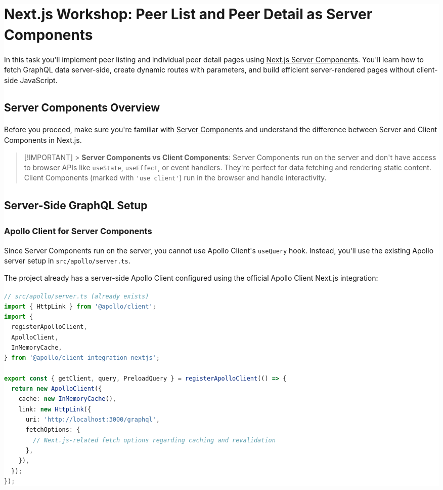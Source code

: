 # Next.js Workshop: Peer List and Peer Detail as Server Components

In this task you'll implement peer listing and individual peer detail pages using [Next.js Server Components](https://nextjs.org/docs/app/building-your-application/rendering/server-components). You'll learn how to fetch GraphQL data server-side, create dynamic routes with parameters, and build efficient server-rendered pages without client-side JavaScript.

## Server Components Overview

Before you proceed, make sure you're familiar with [Server Components](https://nextjs.org/docs/app/building-your-application/rendering/server-components) and understand the difference between Server and Client Components in Next.js.

> [!IMPORTANT] > **Server Components vs Client Components**: Server Components run on the server and don't have access to browser APIs like `useState`, `useEffect`, or event handlers. They're perfect for data fetching and rendering static content. Client Components (marked with `'use client'`) run in the browser and handle interactivity.

## Server-Side GraphQL Setup

### Apollo Client for Server Components

Since Server Components run on the server, you cannot use Apollo Client's `useQuery` hook. Instead, you'll use the existing Apollo server setup in `src/apollo/server.ts`.

The project already has a server-side Apollo Client configured using the official Apollo Client Next.js integration:

```typescript
// src/apollo/server.ts (already exists)
import { HttpLink } from '@apollo/client';
import {
  registerApolloClient,
  ApolloClient,
  InMemoryCache,
} from '@apollo/client-integration-nextjs';

export const { getClient, query, PreloadQuery } = registerApolloClient(() => {
  return new ApolloClient({
    cache: new InMemoryCache(),
    link: new HttpLink({
      uri: 'http://localhost:3000/graphql',
      fetchOptions: {
        // Next.js-related fetch options regarding caching and revalidation
      },
    }),
  });
});
```
